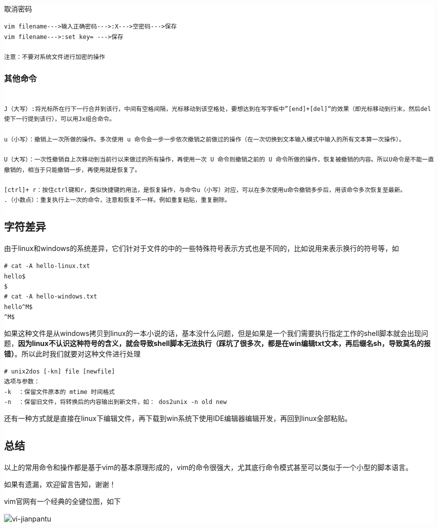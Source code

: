 

取消密码

```
vim filename--->输入正确密码--->:X--->空密码--->保存
vim filename--->:set key= --->保存

注意：不要对系统文件进行加密的操作
```



### 其他命令

```

J（大写）:将光标所在行下一行合并到该行，中间有空格间隔，光标移动到该空格处，要想达到在写字板中”[end]+[del]“的效果（即光标移动到行末，然后del使下一行提到该行），可以用Jx组合命令。

u（小写）：撤销上一次所做的操作。多次使用 u 命令会一步一步依次撤销之前做过的操作（在一次切换到文本输入模式中输入的所有文本算一次操作）。

U（大写）：一次性撤销自上次移动到当前行以来做过的所有操作，再使用一次 U 命令则撤销之前的 U 命令所做的操作，恢复被撤销的内容。所以U命令是不能一直撤销的，相当于只能撤销一步，再使用就是恢复了。

[ctrl]+ r：按住ctrl键和r，类似快捷键的用法，是恢复操作，与命令u（小写）对应，可以在多次使用u命令撤销多步后，用该命令多次恢复至最新。
.（小数点）：重复执行上一次的命令，注意和恢复不一样。例如重复粘贴，重复删除。
```



## 字符差异

由于linux和windows的系统差异，它们针对于文件的中的一些特殊符号表示方式也是不同的，比如说用来表示换行的符号等，如

```
# cat -A hello-linux.txt
hello$
$
# cat -A hello-windows.txt
hello^M$
^M$
```

如果这种文件是从windows拷贝到linux的一本小说的话，基本没什么问题，但是如果是一个我们需要执行指定工作的shell脚本就会出现问题，**因为linux不认识这种符号的含义，就会导致shell脚本无法执行（踩坑了很多次，都是在win编辑txt文本，再后缀名sh，导致莫名的报错）**。所以此时我们就要对这种文件进行处理

```
# unix2dos [-kn] file [newfile]
选项与参数：
-k  ：保留文件原本的 mtime 时间格式
-n  ：保留旧文件，将转换后的内容输出到新文件，如： dos2unix -n old new
```

还有一种方式就是直接在linux下编辑文件，再下载到win系统下使用IDE编辑器编辑开发，再回到linux全部粘贴。

## 总结

以上的常用命令和操作都是基于vim的基本原理形成的，vim的命令很强大，尤其底行命令模式甚至可以类似于一个小型的脚本语言。

如果有遗漏，欢迎留言告知，谢谢！

vim官网有一个经典的全键位图，如下

![vi-jianpantu](https://imgoss.xgss.net/picgo/vi-jianpantu.gif?aliyun)

